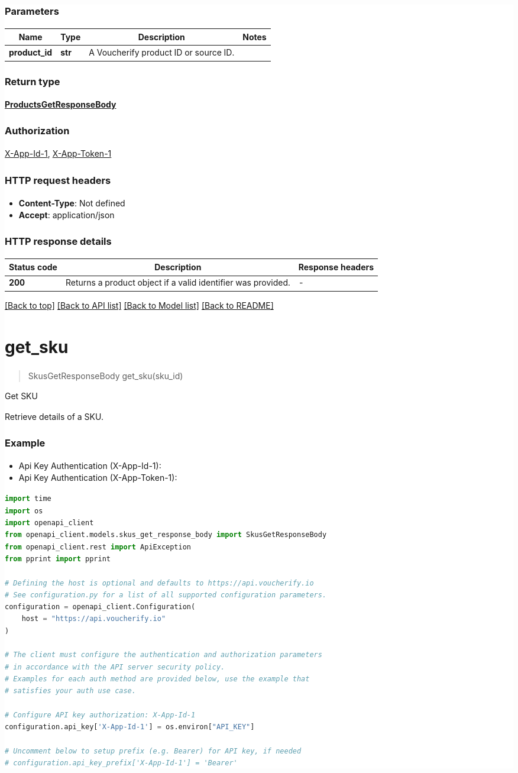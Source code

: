 

### Parameters

Name | Type | Description  | Notes
------------- | ------------- | ------------- | -------------
 **product_id** | **str**| A Voucherify product ID or source ID. | 

### Return type

[**ProductsGetResponseBody**](ProductsGetResponseBody.md)

### Authorization

[X-App-Id-1](../README.md#X-App-Id-1), [X-App-Token-1](../README.md#X-App-Token-1)

### HTTP request headers

 - **Content-Type**: Not defined
 - **Accept**: application/json

### HTTP response details
| Status code | Description | Response headers |
|-------------|-------------|------------------|
**200** | Returns a product object if a valid identifier was provided. |  -  |

[[Back to top]](#) [[Back to API list]](../README.md#documentation-for-api-endpoints) [[Back to Model list]](../README.md#documentation-for-models) [[Back to README]](../README.md)

# **get_sku**
> SkusGetResponseBody get_sku(sku_id)

Get SKU

Retrieve details of a SKU.

### Example

* Api Key Authentication (X-App-Id-1):
* Api Key Authentication (X-App-Token-1):
```python
import time
import os
import openapi_client
from openapi_client.models.skus_get_response_body import SkusGetResponseBody
from openapi_client.rest import ApiException
from pprint import pprint

# Defining the host is optional and defaults to https://api.voucherify.io
# See configuration.py for a list of all supported configuration parameters.
configuration = openapi_client.Configuration(
    host = "https://api.voucherify.io"
)

# The client must configure the authentication and authorization parameters
# in accordance with the API server security policy.
# Examples for each auth method are provided below, use the example that
# satisfies your auth use case.

# Configure API key authorization: X-App-Id-1
configuration.api_key['X-App-Id-1'] = os.environ["API_KEY"]

# Uncomment below to setup prefix (e.g. Bearer) for API key, if needed
# configuration.api_key_prefix['X-App-Id-1'] = 'Bearer'

```